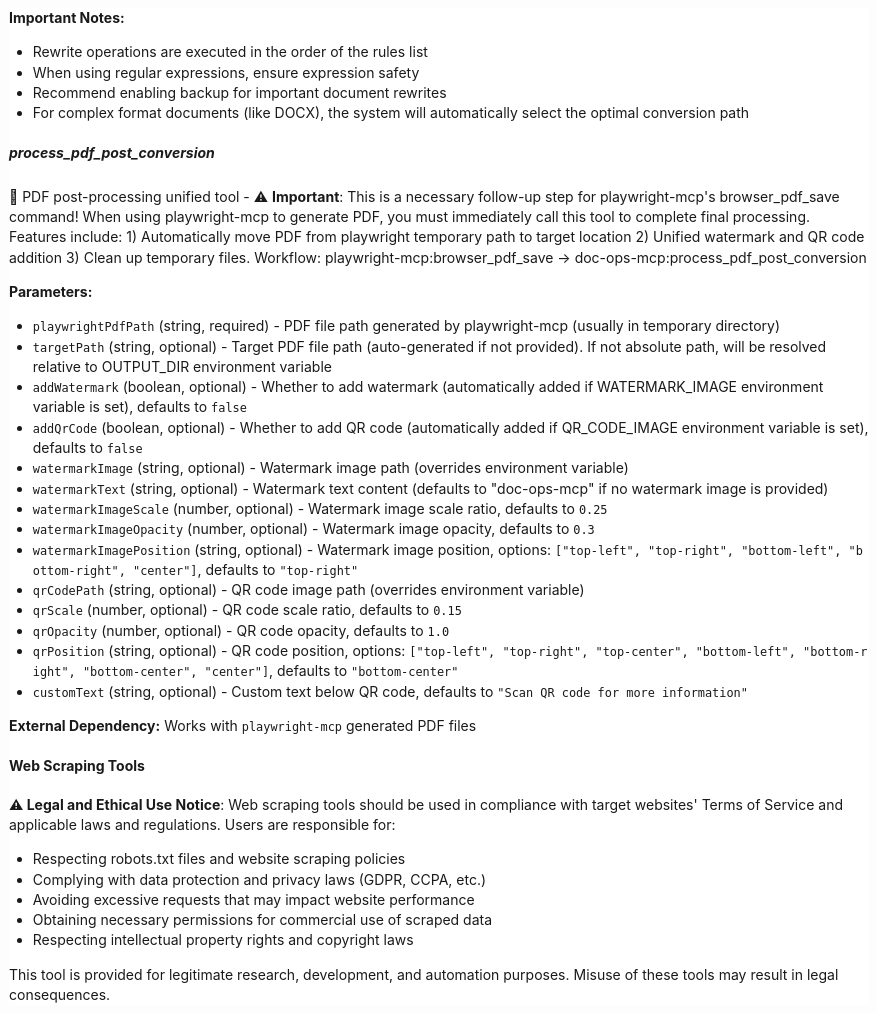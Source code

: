 **Important Notes:**
- Rewrite operations are executed in the order of the rules list
- When using regular expressions, ensure expression safety
- Recommend enabling backup for important document rewrites
- For complex format documents (like DOCX), the system will automatically select the optimal conversion path

##### **process_pdf_post_conversion**
🔧 PDF post-processing unified tool - ⚠️ **Important**: This is a necessary follow-up step for playwright-mcp's browser_pdf_save command! When using playwright-mcp to generate PDF, you must immediately call this tool to complete final processing. Features include: 1) Automatically move PDF from playwright temporary path to target location 2) Unified watermark and QR code addition 3) Clean up temporary files. Workflow: playwright-mcp:browser_pdf_save → doc-ops-mcp:process_pdf_post_conversion

**Parameters:**
- `playwrightPdfPath` (string, required) - PDF file path generated by playwright-mcp (usually in temporary directory)
- `targetPath` (string, optional) - Target PDF file path (auto-generated if not provided). If not absolute path, will be resolved relative to OUTPUT_DIR environment variable
- `addWatermark` (boolean, optional) - Whether to add watermark (automatically added if WATERMARK_IMAGE environment variable is set), defaults to `false`
- `addQrCode` (boolean, optional) - Whether to add QR code (automatically added if QR_CODE_IMAGE environment variable is set), defaults to `false`
- `watermarkImage` (string, optional) - Watermark image path (overrides environment variable)
- `watermarkText` (string, optional) - Watermark text content (defaults to "doc-ops-mcp" if no watermark image is provided)
- `watermarkImageScale` (number, optional) - Watermark image scale ratio, defaults to `0.25`
- `watermarkImageOpacity` (number, optional) - Watermark image opacity, defaults to `0.3`
- `watermarkImagePosition` (string, optional) - Watermark image position, options: `["top-left", "top-right", "bottom-left", "bottom-right", "center"]`, defaults to `"top-right"`
- `qrCodePath` (string, optional) - QR code image path (overrides environment variable)
- `qrScale` (number, optional) - QR code scale ratio, defaults to `0.15`
- `qrOpacity` (number, optional) - QR code opacity, defaults to `1.0`
- `qrPosition` (string, optional) - QR code position, options: `["top-left", "top-right", "top-center", "bottom-left", "bottom-right", "bottom-center", "center"]`, defaults to `"bottom-center"`
- `customText` (string, optional) - Custom text below QR code, defaults to `"Scan QR code for more information"`

**External Dependency:** Works with `playwright-mcp` generated PDF files

#### Web Scraping Tools

**⚠️ Legal and Ethical Use Notice**: Web scraping tools should be used in compliance with target websites' Terms of Service and applicable laws and regulations. Users are responsible for:

- Respecting robots.txt files and website scraping policies
- Complying with data protection and privacy laws (GDPR, CCPA, etc.)
- Avoiding excessive requests that may impact website performance
- Obtaining necessary permissions for commercial use of scraped data
- Respecting intellectual property rights and copyright laws

This tool is provided for legitimate research, development, and automation purposes. Misuse of these tools may result in legal consequences.
